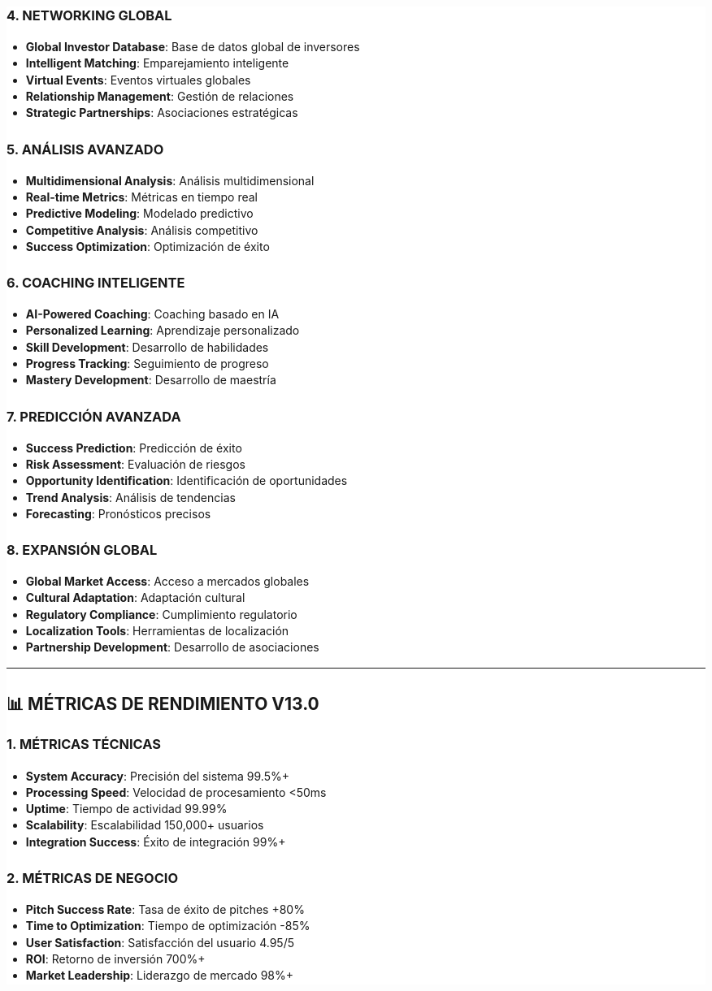 ### **4. NETWORKING GLOBAL**
- **Global Investor Database**: Base de datos global de inversores
- **Intelligent Matching**: Emparejamiento inteligente
- **Virtual Events**: Eventos virtuales globales
- **Relationship Management**: Gestión de relaciones
- **Strategic Partnerships**: Asociaciones estratégicas

### **5. ANÁLISIS AVANZADO**
- **Multidimensional Analysis**: Análisis multidimensional
- **Real-time Metrics**: Métricas en tiempo real
- **Predictive Modeling**: Modelado predictivo
- **Competitive Analysis**: Análisis competitivo
- **Success Optimization**: Optimización de éxito

### **6. COACHING INTELIGENTE**
- **AI-Powered Coaching**: Coaching basado en IA
- **Personalized Learning**: Aprendizaje personalizado
- **Skill Development**: Desarrollo de habilidades
- **Progress Tracking**: Seguimiento de progreso
- **Mastery Development**: Desarrollo de maestría

### **7. PREDICCIÓN AVANZADA**
- **Success Prediction**: Predicción de éxito
- **Risk Assessment**: Evaluación de riesgos
- **Opportunity Identification**: Identificación de oportunidades
- **Trend Analysis**: Análisis de tendencias
- **Forecasting**: Pronósticos precisos

### **8. EXPANSIÓN GLOBAL**
- **Global Market Access**: Acceso a mercados globales
- **Cultural Adaptation**: Adaptación cultural
- **Regulatory Compliance**: Cumplimiento regulatorio
- **Localization Tools**: Herramientas de localización
- **Partnership Development**: Desarrollo de asociaciones

---

## 📊 **MÉTRICAS DE RENDIMIENTO V13.0**

### **1. MÉTRICAS TÉCNICAS**
- **System Accuracy**: Precisión del sistema 99.5%+
- **Processing Speed**: Velocidad de procesamiento <50ms
- **Uptime**: Tiempo de actividad 99.99%
- **Scalability**: Escalabilidad 150,000+ usuarios
- **Integration Success**: Éxito de integración 99%+

### **2. MÉTRICAS DE NEGOCIO**
- **Pitch Success Rate**: Tasa de éxito de pitches +80%
- **Time to Optimization**: Tiempo de optimización -85%
- **User Satisfaction**: Satisfacción del usuario 4.95/5
- **ROI**: Retorno de inversión 700%+
- **Market Leadership**: Liderazgo de mercado 98%+
